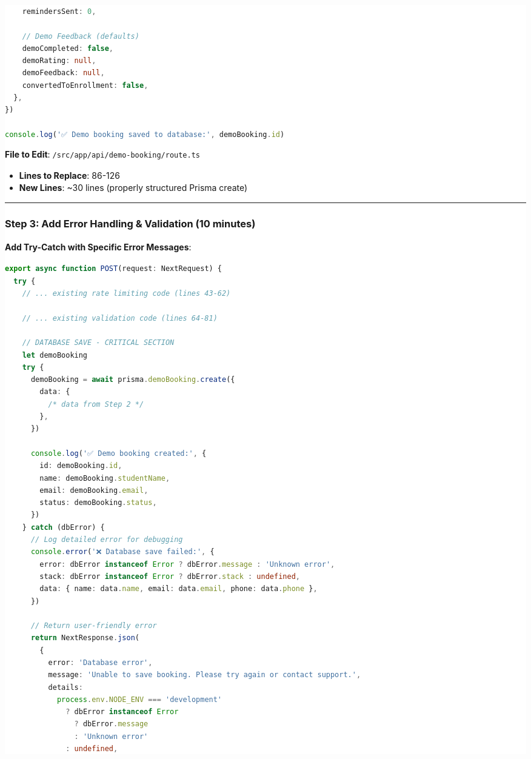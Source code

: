 ```typescript
    remindersSent: 0,

    // Demo Feedback (defaults)
    demoCompleted: false,
    demoRating: null,
    demoFeedback: null,
    convertedToEnrollment: false,
  },
})

console.log('✅ Demo booking saved to database:', demoBooking.id)
```

**File to Edit**: `/src/app/api/demo-booking/route.ts`

- **Lines to Replace**: 86-126
- **New Lines**: ~30 lines (properly structured Prisma create)

---

### Step 3: Add Error Handling & Validation (10 minutes)

**Add Try-Catch with Specific Error Messages**:

```typescript
export async function POST(request: NextRequest) {
  try {
    // ... existing rate limiting code (lines 43-62)

    // ... existing validation code (lines 64-81)

    // DATABASE SAVE - CRITICAL SECTION
    let demoBooking
    try {
      demoBooking = await prisma.demoBooking.create({
        data: {
          /* data from Step 2 */
        },
      })

      console.log('✅ Demo booking created:', {
        id: demoBooking.id,
        name: demoBooking.studentName,
        email: demoBooking.email,
        status: demoBooking.status,
      })
    } catch (dbError) {
      // Log detailed error for debugging
      console.error('❌ Database save failed:', {
        error: dbError instanceof Error ? dbError.message : 'Unknown error',
        stack: dbError instanceof Error ? dbError.stack : undefined,
        data: { name: data.name, email: data.email, phone: data.phone },
      })

      // Return user-friendly error
      return NextResponse.json(
        {
          error: 'Database error',
          message: 'Unable to save booking. Please try again or contact support.',
          details:
            process.env.NODE_ENV === 'development'
              ? dbError instanceof Error
                ? dbError.message
                : 'Unknown error'
              : undefined,
```